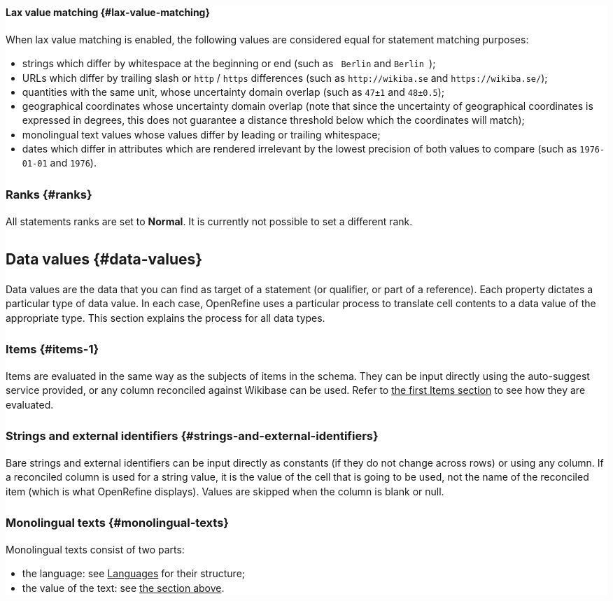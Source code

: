 #### Lax value matching {#lax-value-matching}

When lax value matching is enabled, the following values are considered equal for statement matching purposes:
* strings which differ by whitespace at the beginning or end (such as ` Berlin` and `Berlin `);
* URLs which differ by trailing slash or `http` / `https` differences (such as `http://wikiba.se` and `https://wikiba.se/`);
* quantities with the same unit, whose uncertainty domain overlap (such as `47±1` and `48±0.5`);
* geographical coordinates whose uncertainty domain overlap (note that since the uncertainty of geographical coordinates is expressed in degrees, this does not guarantee a distance threshold below which the coordinates will match);
* monolingual text values whose values differ by leading or trailing whitespace;
* dates which differ in attributes which are rendered irrelevant by the lowest precision of both values to compare (such as `1976-01-01` and `1976`).

### Ranks {#ranks}

All statements ranks are set to **Normal**. It is currently not possible
to set a different rank.

## Data values {#data-values}

Data values are the data that you can find as target of a statement (or
qualifier, or part of a reference). Each property dictates a particular
type of data value. In each case, OpenRefine uses a particular process
to translate cell contents to a data value of the appropriate type. This
section explains the process for all data types.

### Items {#items-1}

Items are evaluated in the same way as the subjects of items in the
schema. They can be input directly using the auto-suggest service
provided, or any column reconciled against Wikibase can be used. Refer to
[the first Items section](#items) to see how they are
evaluated.

### Strings and external identifiers {#strings-and-external-identifiers}

Bare strings and external identifiers can be input directly as constants
(if they do not change across rows) or using any column. If a reconciled
column is used for a string value, it is the value of the cell that is
going to be used, not the name of the reconciled item (which is what
OpenRefine displays). Values are skipped when the column is blank or
null.

### Monolingual texts {#monolingual-texts}

Monolingual texts consist of two parts:

-   the language: see [Languages](#languages) for their
    structure;
-   the value of the text: see [the section above](#strings-and-external-identifiers).
